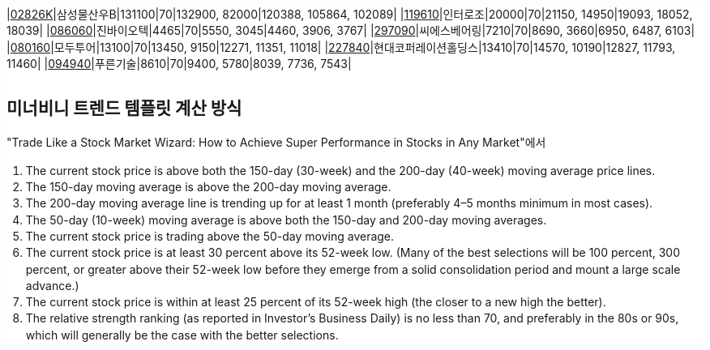 |[02826K](https://finance.daum.net/quotes/A02826K)|삼성물산우B|131100|70|132900, 82000|120388, 105864, 102089|
|[119610](https://finance.daum.net/quotes/A119610)|인터로조|20000|70|21150, 14950|19093, 18052, 18039|
|[086060](https://finance.daum.net/quotes/A086060)|진바이오텍|4465|70|5550, 3045|4460, 3906, 3767|
|[297090](https://finance.daum.net/quotes/A297090)|씨에스베어링|7210|70|8690, 3660|6950, 6487, 6103|
|[080160](https://finance.daum.net/quotes/A080160)|모두투어|13100|70|13450, 9150|12271, 11351, 11018|
|[227840](https://finance.daum.net/quotes/A227840)|현대코퍼레이션홀딩스|13410|70|14570, 10190|12827, 11793, 11460|
|[094940](https://finance.daum.net/quotes/A094940)|푸른기술|8610|70|9400, 5780|8039, 7736, 7543|

## 미너비니 트렌드 템플릿 계산 방식

"Trade Like a Stock Market Wizard: How to Achieve Super Performance in Stocks in Any Market"에서

 1. The current stock price is above both the 150-day (30-week) and the 200-day (40-week) moving average price lines.
 1. The 150-day moving average is above the 200-day moving average.
 1. The 200-day moving average line is trending up for at least 1 month (preferably 4–5 months minimum in most cases).
 1. The 50-day (10-week) moving average is above both the 150-day and 200-day moving averages.
 1. The current stock price is trading above the 50-day moving average.
 1. The current stock price is at least 30 percent above its 52-week low. (Many of the best selections will be 100 percent, 300 percent, or greater above their 52-week low before they emerge from a solid consolidation period and mount a large scale advance.)
 1. The current stock price is within at least 25 percent of its 52-week high (the closer to a new high the better).
 1. The relative strength ranking (as reported in Investor’s Business Daily) is no less than 70, and preferably in the 80s or 90s, which will generally be the case with the better selections.
